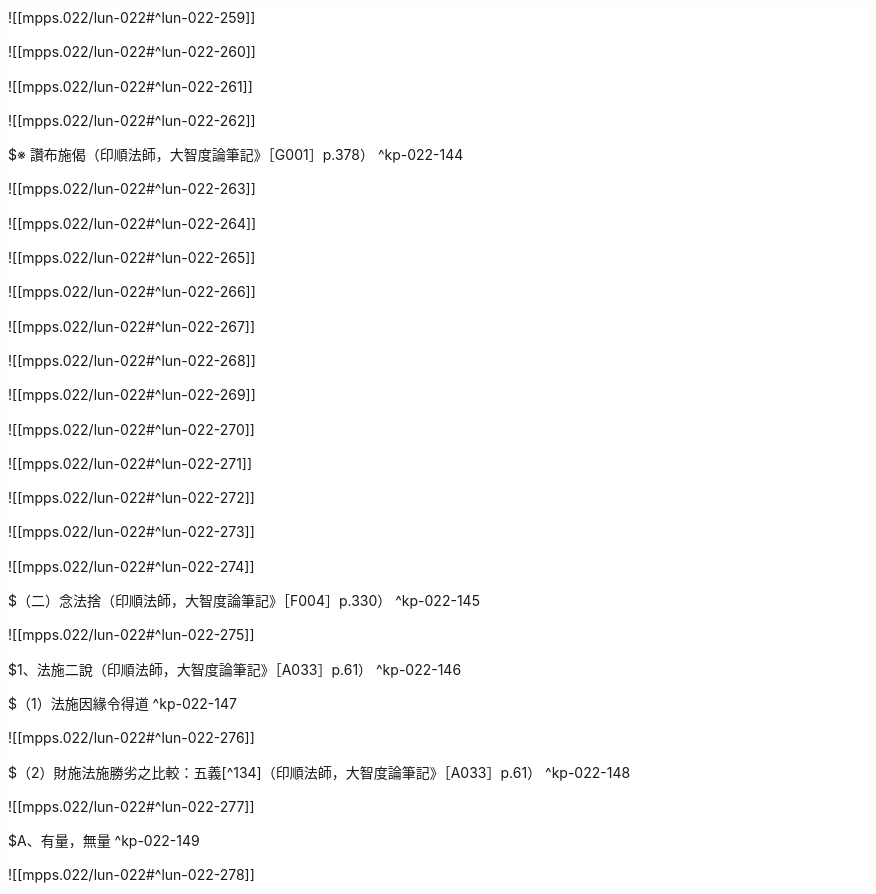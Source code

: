 ![[mpps.022/lun-022#^lun-022-259]]

![[mpps.022/lun-022#^lun-022-260]]

![[mpps.022/lun-022#^lun-022-261]]

![[mpps.022/lun-022#^lun-022-262]]

 $※ 讚布施偈（印順法師，大智度論筆記》［G001］p.378） ^kp-022-144

![[mpps.022/lun-022#^lun-022-263]]

![[mpps.022/lun-022#^lun-022-264]]

![[mpps.022/lun-022#^lun-022-265]]

![[mpps.022/lun-022#^lun-022-266]]

![[mpps.022/lun-022#^lun-022-267]]

![[mpps.022/lun-022#^lun-022-268]]

![[mpps.022/lun-022#^lun-022-269]]

![[mpps.022/lun-022#^lun-022-270]]

![[mpps.022/lun-022#^lun-022-271]]

![[mpps.022/lun-022#^lun-022-272]]

![[mpps.022/lun-022#^lun-022-273]]

![[mpps.022/lun-022#^lun-022-274]]

 $（二）念法捨（印順法師，大智度論筆記》［F004］p.330） ^kp-022-145

![[mpps.022/lun-022#^lun-022-275]]

 $1、法施二說（印順法師，大智度論筆記》［A033］p.61） ^kp-022-146

 $（1）法施因緣令得道 ^kp-022-147

![[mpps.022/lun-022#^lun-022-276]]

 $（2）財施法施勝劣之比較：五義[^134]（印順法師，大智度論筆記》［A033］p.61） ^kp-022-148

![[mpps.022/lun-022#^lun-022-277]]

 $A、有量，無量 ^kp-022-149

![[mpps.022/lun-022#^lun-022-278]]
